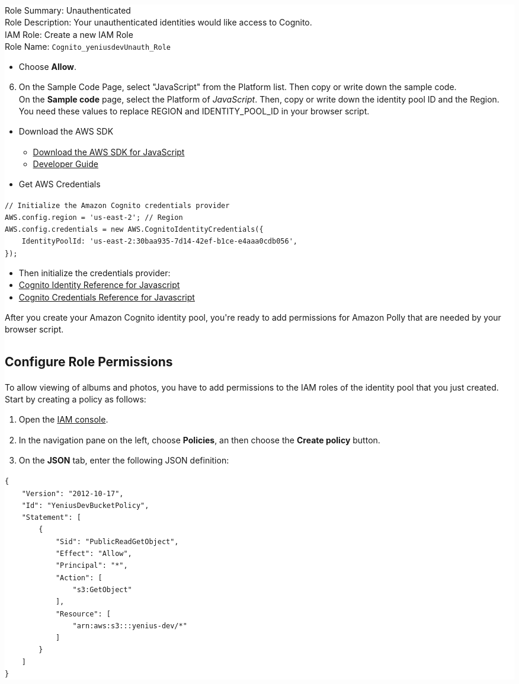 Role Summary: Unauthenticated  
Role Description:   Your unauthenticated identities would like access to Cognito.  
IAM Role:           Create a new IAM Role  
Role Name:          `Cognito_yeniusdevUnauth_Role`  

- Choose **Allow**.  

6. On the Sample Code Page, select "JavaScript" from the Platform list. Then copy or write down the sample code.   
On the **Sample code** page, select the Platform of *JavaScript*. Then, copy or write down the identity pool ID and the Region. You need these values to replace REGION and IDENTITY_POOL_ID in your browser script.  

- Download the AWS SDK  
  - [Download the AWS SDK for JavaScript](https://github.com/aws/aws-sdk-js/releases)  
  - [Developer Guide](https://docs.aws.amazon.com/sdk-for-javascript/v2/developer-guide/getting-started-browser.html)

- Get AWS Credentials  

```
// Initialize the Amazon Cognito credentials provider
AWS.config.region = 'us-east-2'; // Region
AWS.config.credentials = new AWS.CognitoIdentityCredentials({
    IdentityPoolId: 'us-east-2:30baa935-7d14-42ef-b1ce-e4aaa0cdb056',
});
```

- Then initialize the credentials provider:  
- [Cognito Identity Reference for Javascript](https://docs.aws.amazon.com/AWSJavaScriptSDK/latest/AWS/CognitoIdentity.html)
- [Cognito Credentials Reference for Javascript](https://docs.aws.amazon.com/AWSJavaScriptSDK/latest/AWS/CognitoIdentityCredentials.html)

After you create your Amazon Cognito identity pool, you're ready to add permissions for Amazon Polly that are needed by your browser script.  


## Configure Role Permissions  

To allow viewing of albums and photos, you have to add permissions to the IAM roles of the identity pool that you just created. Start by creating a policy as follows:  

1. Open the [IAM console](https://console.aws.amazon.com/iam/).  

2. In the navigation pane on the left, choose **Policies**, an then choose the **Create policy** button.  

3. On the **JSON** tab, enter the following JSON definition:  

```
{
    "Version": "2012-10-17",
    "Id": "YeniusDevBucketPolicy",
    "Statement": [
        {
            "Sid": "PublicReadGetObject",
            "Effect": "Allow",
            "Principal": "*",
            "Action": [
                "s3:GetObject"
            ],
            "Resource": [
                "arn:aws:s3:::yenius-dev/*"
            ]
        }
    ]
}
```
